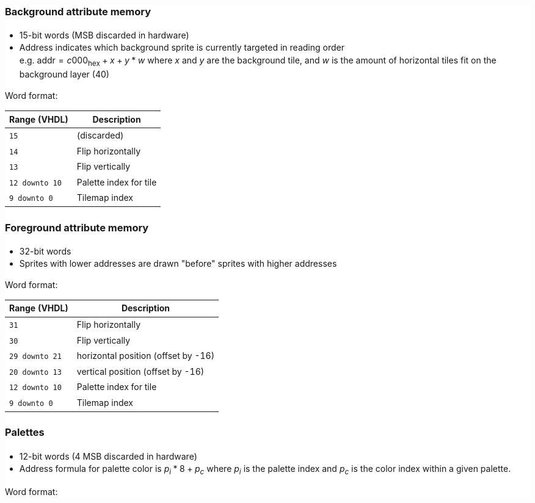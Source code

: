 
[BAM]: #background-attribute-memory
### Background attribute memory

- 15-bit words (MSB discarded in hardware)
- Address indicates which background sprite is currently targeted in reading
  order  
  e.g. $\textrm{addr} = c000_{\textrm{hex}} + x + y*w$ where $x$ and $y$
  are the background tile, and $w$ is the amount of horizontal tiles fit on the
  background layer (40)

Word format:

|Range (VHDL)|Description|
|-|-|
|`15`|(discarded)|
|`14`|Flip horizontally|
|`13`|Flip vertically|
|`12 downto 10`|Palette index for tile|
|`9 downto 0`|Tilemap index|

[FAM]: #foreground-attribute-memory
### Foreground attribute memory

- 32-bit words
- Sprites with lower addresses are drawn "before" sprites with higher addresses

Word format:

|Range (VHDL)|Description|
|-|-|
|`31`|Flip horizontally|
|`30`|Flip vertically|
|`29 downto 21`|horizontal position (offset by -16)|
|`20 downto 13`|vertical position (offset by -16)|
|`12 downto 10`|Palette index for tile|
|`9 downto 0`|Tilemap index|

[PAL]: #palettes
### Palettes

- 12-bit words (4 MSB discarded in hardware)
- Address formula for palette color is $p_i*8 + p_c$ where $p_i$ is the palette
  index and $p_c$ is the color index within a given palette.

Word format:


[TMM]: #tilemap-memory
[AUX]: #auxiliary-memory
[custompputimings]: https://docs.google.com/spreadsheets/d/1MU6K4c4PtMR_JXIpc3I0ZJdLZNnoFO7G2P3olCz6LSc